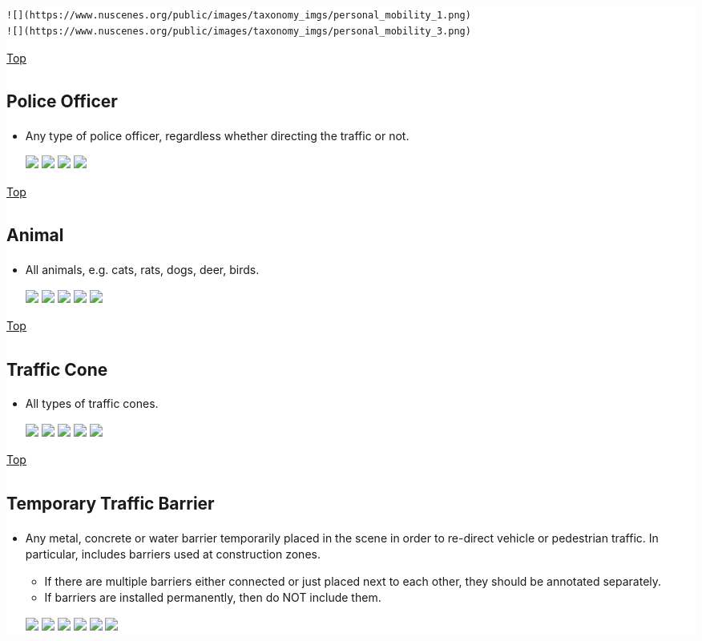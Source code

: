     ![](https://www.nuscenes.org/public/images/taxonomy_imgs/personal_mobility_1.png)
    ![](https://www.nuscenes.org/public/images/taxonomy_imgs/personal_mobility_3.png)

 [Top](#overview)
## Police Officer
+ Any type of police officer, regardless whether directing the traffic or not.

    ![](https://www.nuscenes.org/public/images/taxonomy_imgs/traffic_police_1.png)
    ![](https://www.nuscenes.org/public/images/taxonomy_imgs/traffic_police_2.png)
    ![](https://www.nuscenes.org/public/images/taxonomy_imgs/other_police_1.png)
    ![](https://www.nuscenes.org/public/images/taxonomy_imgs/other_police_2.png)

 [Top](#overview)
## Animal 
+ All animals, e.g. cats, rats, dogs, deer, birds. 

    ![](https://www.nuscenes.org/public/images/taxonomy_imgs/small_animal_1.png)
    ![](https://www.nuscenes.org/public/images/taxonomy_imgs/small_animal_2.jpg)
    ![](https://www.nuscenes.org/public/images/taxonomy_imgs/large_animal_1.jpg)
    ![](https://www.nuscenes.org/public/images/taxonomy_imgs/large_animal_3.png)
    ![](https://www.nuscenes.org/public/images/taxonomy_imgs/large_animal_4.png)

 [Top](#overview)
## Traffic Cone 
+ All types of traffic cones.

    ![](https://www.nuscenes.org/public/images/taxonomy_imgs/traffic_cone_1.jpg)
    ![](https://www.nuscenes.org/public/images/taxonomy_imgs/traffic_cone_2.jpg)
    ![](https://www.nuscenes.org/public/images/taxonomy_imgs/traffic_cone_3.jpg)
    ![](https://www.nuscenes.org/public/images/taxonomy_imgs/traffic_cone_4.jpg)
    ![](https://www.nuscenes.org/public/images/taxonomy_imgs/traffic_cone_5.jpg)

 [Top](#overview)
## Temporary Traffic Barrier 
+ Any metal, concrete or water barrier temporarily placed in the scene in order to re-direct vehicle or pedestrian traffic. In particular, includes barriers used at construction zones. 
    + If there are multiple barriers either connected or just placed next to each other, they should be annotated separately. 
    + If barriers are installed permanently, then do NOT include them.

    ![](https://www.nuscenes.org/public/images/taxonomy_imgs/temporary_traffic_barrier_1.jpg)
    ![](https://www.nuscenes.org/public/images/taxonomy_imgs/temporary_traffic_barrier_6.png)
    ![](https://www.nuscenes.org/public/images/taxonomy_imgs/temporary_traffic_barrier_2.jpg)
    ![](https://www.nuscenes.org/public/images/taxonomy_imgs/temporary_traffic_barrier_3.jpg)
    ![](https://www.nuscenes.org/public/images/taxonomy_imgs/temporary_traffic_barrier_4.jpg)
    ![](https://www.nuscenes.org/public/images/taxonomy_imgs/temporary_traffic_barrier_5.png)
